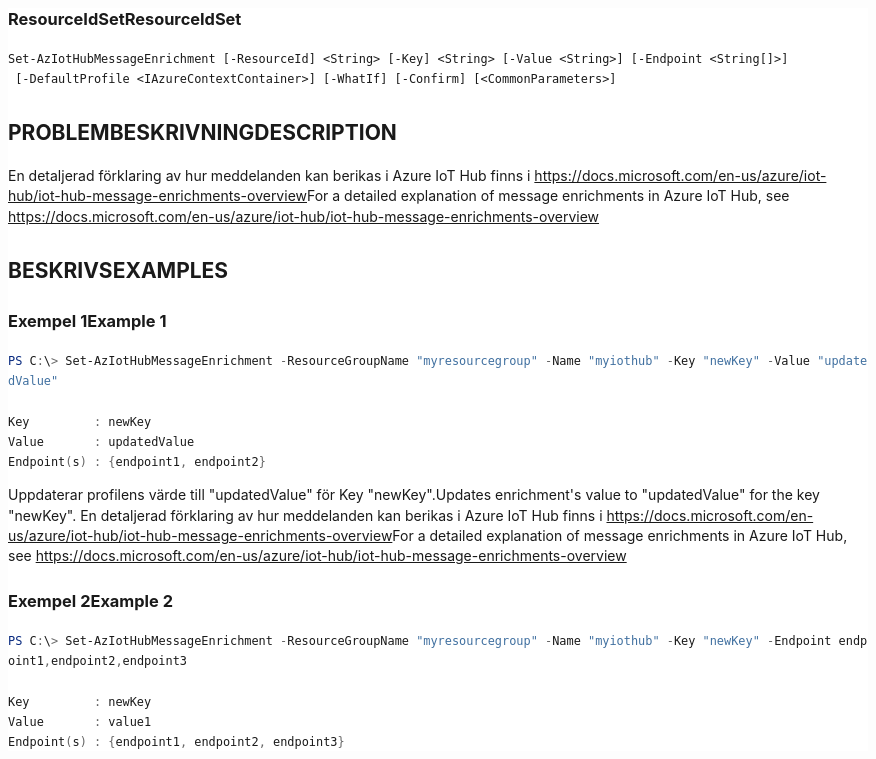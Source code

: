 ### <span data-ttu-id="db482-107">ResourceIdSet</span><span class="sxs-lookup"><span data-stu-id="db482-107">ResourceIdSet</span></span>
```
Set-AzIotHubMessageEnrichment [-ResourceId] <String> [-Key] <String> [-Value <String>] [-Endpoint <String[]>]
 [-DefaultProfile <IAzureContextContainer>] [-WhatIf] [-Confirm] [<CommonParameters>]
```

## <span data-ttu-id="db482-108">PROBLEMBESKRIVNING</span><span class="sxs-lookup"><span data-stu-id="db482-108">DESCRIPTION</span></span>
<span data-ttu-id="db482-109">En detaljerad förklaring av hur meddelanden kan berikas i Azure IoT Hub finns i https://docs.microsoft.com/en-us/azure/iot-hub/iot-hub-message-enrichments-overview</span><span class="sxs-lookup"><span data-stu-id="db482-109">For a detailed explanation of message enrichments in Azure IoT Hub, see https://docs.microsoft.com/en-us/azure/iot-hub/iot-hub-message-enrichments-overview</span></span>

## <span data-ttu-id="db482-110">BESKRIVS</span><span class="sxs-lookup"><span data-stu-id="db482-110">EXAMPLES</span></span>

### <span data-ttu-id="db482-111">Exempel 1</span><span class="sxs-lookup"><span data-stu-id="db482-111">Example 1</span></span>
```powershell
PS C:\> Set-AzIotHubMessageEnrichment -ResourceGroupName "myresourcegroup" -Name "myiothub" -Key "newKey" -Value "updatedValue"

Key         : newKey
Value       : updatedValue
Endpoint(s) : {endpoint1, endpoint2}
```

<span data-ttu-id="db482-112">Uppdaterar profilens värde till "updatedValue" för Key "newKey".</span><span class="sxs-lookup"><span data-stu-id="db482-112">Updates enrichment's value to "updatedValue" for the key "newKey".</span></span>
<span data-ttu-id="db482-113">En detaljerad förklaring av hur meddelanden kan berikas i Azure IoT Hub finns i https://docs.microsoft.com/en-us/azure/iot-hub/iot-hub-message-enrichments-overview</span><span class="sxs-lookup"><span data-stu-id="db482-113">For a detailed explanation of message enrichments in Azure IoT Hub, see https://docs.microsoft.com/en-us/azure/iot-hub/iot-hub-message-enrichments-overview</span></span>

### <span data-ttu-id="db482-114">Exempel 2</span><span class="sxs-lookup"><span data-stu-id="db482-114">Example 2</span></span>
```powershell
PS C:\> Set-AzIotHubMessageEnrichment -ResourceGroupName "myresourcegroup" -Name "myiothub" -Key "newKey" -Endpoint endpoint1,endpoint2,endpoint3

Key         : newKey
Value       : value1
Endpoint(s) : {endpoint1, endpoint2, endpoint3}
```
